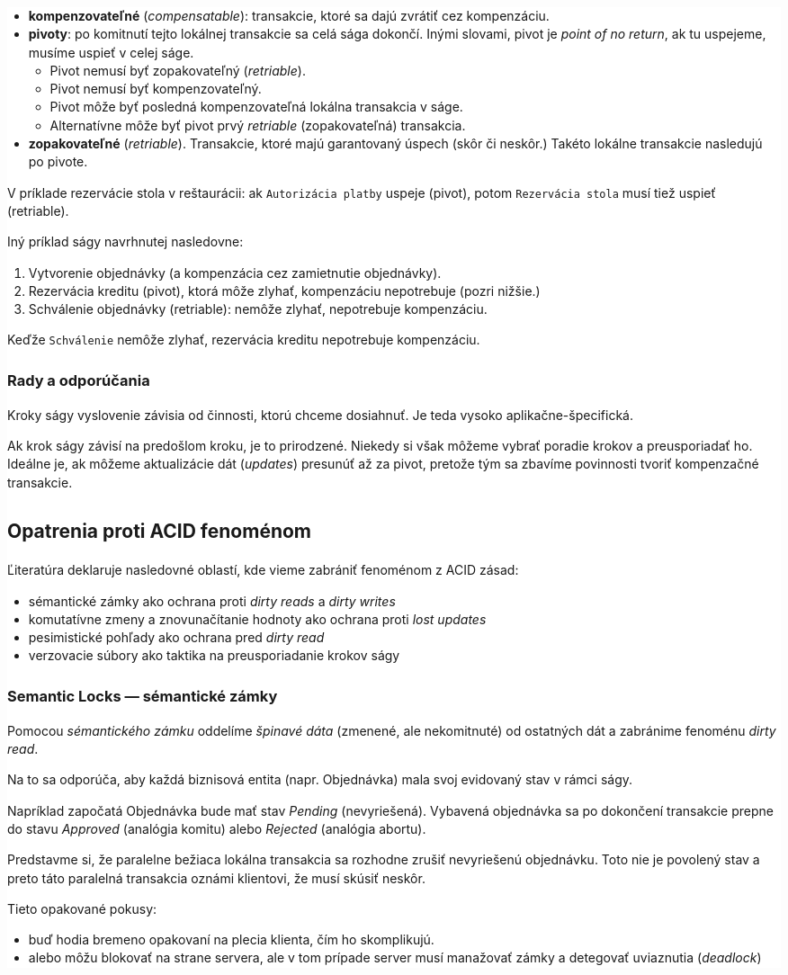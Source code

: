 - **kompenzovateľné** (*compensatable*): transakcie, ktoré sa dajú zvrátiť cez kompenzáciu.
- **pivoty**: po komitnutí tejto lokálnej transakcie sa celá sága dokončí. Inými slovami, pivot je *point of no return*, ak tu uspejeme, musíme uspieť v celej ságe.
  - Pivot nemusí byť zopakovateľný (*retriable*).
  - Pivot nemusí byť kompenzovateľný.
  - Pivot môže byť posledná kompenzovateľná lokálna transakcia v ságe.
  - Alternatívne môže byť pivot prvý *retriable* (zopakovateľná) transakcia.
- **zopakovateľné** (*retriable*). Transakcie, ktoré majú garantovaný úspech (skôr či neskôr.) Takéto lokálne transakcie nasledujú po pivote.

V príklade rezervácie stola v reštaurácii: ak `Autorizácia platby` uspeje (pivot), potom `Rezervácia stola` musí tiež uspieť (retriable).

Iný príklad ságy navrhnutej nasledovne:

1. Vytvorenie objednávky (a kompenzácia cez zamietnutie objednávky).
2. Rezervácia kreditu (pivot), ktorá môže zlyhať, kompenzáciu nepotrebuje (pozri nižšie.)
3. Schválenie objednávky (retriable): nemôže zlyhať, nepotrebuje kompenzáciu.

Keďže `Schválenie` nemôže zlyhať, rezervácia kreditu nepotrebuje kompenzáciu.

### Rady a odporúčania

Kroky ságy vyslovenie závisia od činnosti, ktorú chceme dosiahnuť. Je teda vysoko aplikačne-špecifická.

Ak krok ságy závisí na predošlom kroku, je to prirodzené. Niekedy si však môžeme vybrať poradie krokov a preusporiadať ho. Ideálne je, ak môžeme aktualizácie dát (*updates*) presunúť až za pivot, pretože tým sa zbavíme povinnosti tvoriť kompenzačné transakcie.

Opatrenia proti ACID fenoménom
------------------------------

Ľiteratúra deklaruje nasledovné oblastí, kde vieme zabrániť fenoménom z ACID zásad:

- sémantické zámky ako ochrana proti *dirty reads* a *dirty writes*
- komutatívne zmeny a znovunačítanie hodnoty ako ochrana proti *lost updates*
- pesimistické pohľady ako ochrana pred *dirty read*
- verzovacie súbory ako taktika na preusporiadanie krokov ságy

### Semantic Locks — sémantické zámky

Pomocou *sémantického zámku* oddelíme *špinavé dáta* (zmenené, ale nekomitnuté) od ostatných dát a zabránime fenoménu *dirty read*.

Na to sa odporúča, aby každá biznisová entita (napr. Objednávka) mala svoj evidovaný stav v rámci ságy. 

Napríklad započatá Objednávka bude mať stav *Pending* (nevyriešená). Vybavená objednávka sa po dokončení transakcie prepne do stavu *Approved* (analógia komitu) alebo *Rejected* (analógia abortu).

Predstavme si, že paralelne bežiaca lokálna transakcia sa rozhodne zrušiť nevyriešenú objednávku. Toto nie je povolený stav a preto táto paralelná transakcia oznámi klientovi, že musí skúsiť neskôr.

Tieto opakované pokusy:

- buď hodia bremeno opakovaní na plecia klienta, čím ho skomplikujú.
- alebo môžu blokovať na strane servera, ale v tom prípade server musí manažovať zámky a detegovať uviaznutia (*deadlock*)
